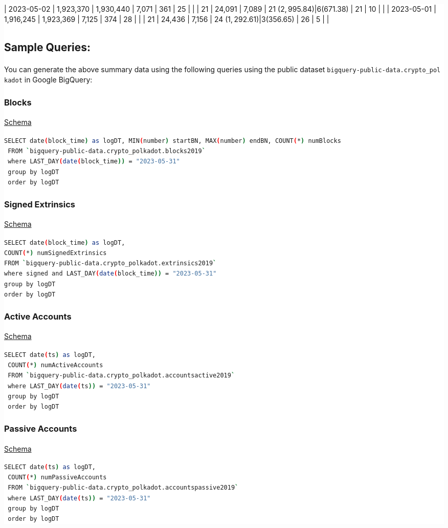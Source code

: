 | 2023-05-02 | 1,923,370 | 1,930,440 | 7,071 | 361 | 25 |  |  | 21 | 24,091 | 7,089  | 21 ($2,995.84) | 6 ($671.38) | 21 | 10 |  |
| 2023-05-01 | 1,916,245 | 1,923,369 | 7,125 | 374 | 28 |  |  | 21 | 24,436 | 7,156  | 24 ($1,292.61) | 3 ($356.65) | 26 | 5 |  |

## Sample Queries:
You can generate the above summary data using the following queries using the public dataset `bigquery-public-data.crypto_polkadot` in Google BigQuery:


### Blocks 

[Schema](https://github.com/colorfulnotion/substrate-etl/blob/main/schema/blocks.json)

```bash
SELECT date(block_time) as logDT, MIN(number) startBN, MAX(number) endBN, COUNT(*) numBlocks 
 FROM `bigquery-public-data.crypto_polkadot.blocks2019`  
 where LAST_DAY(date(block_time)) = "2023-05-31" 
 group by logDT 
 order by logDT
```

### Signed Extrinsics 

[Schema](https://github.com/colorfulnotion/substrate-etl/blob/main/schema/extrinsics.json)

```bash
SELECT date(block_time) as logDT, 
COUNT(*) numSignedExtrinsics 
FROM `bigquery-public-data.crypto_polkadot.extrinsics2019`  
where signed and LAST_DAY(date(block_time)) = "2023-05-31" 
group by logDT 
order by logDT
```

### Active Accounts 

[Schema](https://github.com/colorfulnotion/substrate-etl/blob/main/schema/accountsactive.json)

```bash
SELECT date(ts) as logDT, 
 COUNT(*) numActiveAccounts 
 FROM `bigquery-public-data.crypto_polkadot.accountsactive2019` 
 where LAST_DAY(date(ts)) = "2023-05-31" 
 group by logDT 
 order by logDT
```

### Passive Accounts 

[Schema](https://github.com/colorfulnotion/substrate-etl/blob/main/schema/accountspassive.json)

```bash
SELECT date(ts) as logDT, 
 COUNT(*) numPassiveAccounts 
 FROM `bigquery-public-data.crypto_polkadot.accountspassive2019` 
 where LAST_DAY(date(ts)) = "2023-05-31" 
 group by logDT 
 order by logDT
```
